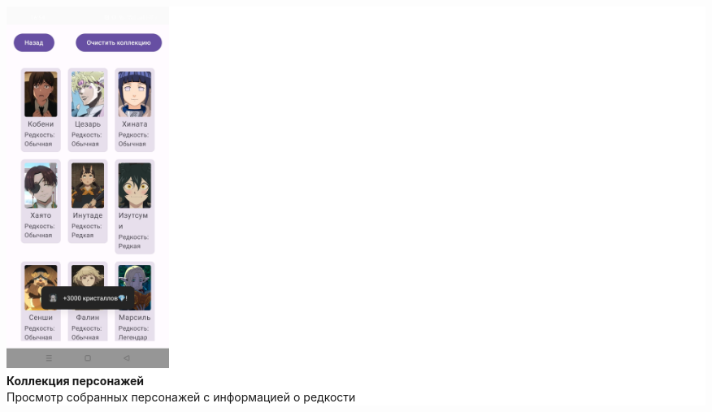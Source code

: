 <img src="fullstorage.png" width="200px"/><br/>
<b>Коллекция персонажей</b><br/>
Просмотр собранных персонажей с информацией о редкости
</td>
<td align="center">